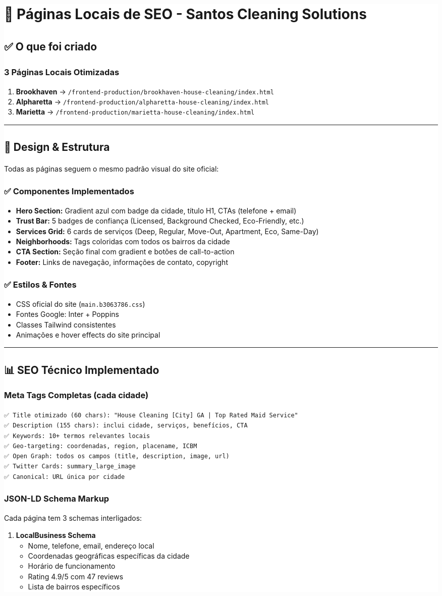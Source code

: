 # 🎯 Páginas Locais de SEO - Santos Cleaning Solutions

## ✅ O que foi criado

### 3 Páginas Locais Otimizadas

1. **Brookhaven** → `/frontend-production/brookhaven-house-cleaning/index.html`
2. **Alpharetta** → `/frontend-production/alpharetta-house-cleaning/index.html`
3. **Marietta** → `/frontend-production/marietta-house-cleaning/index.html`

---

## 🎨 Design & Estrutura

Todas as páginas seguem o mesmo padrão visual do site oficial:

### ✅ Componentes Implementados
- **Hero Section:** Gradient azul com badge da cidade, título H1, CTAs (telefone + email)
- **Trust Bar:** 5 badges de confiança (Licensed, Background Checked, Eco-Friendly, etc.)
- **Services Grid:** 6 cards de serviços (Deep, Regular, Move-Out, Apartment, Eco, Same-Day)
- **Neighborhoods:** Tags coloridas com todos os bairros da cidade
- **CTA Section:** Seção final com gradient e botões de call-to-action
- **Footer:** Links de navegação, informações de contato, copyright

### ✅ Estilos & Fontes
- CSS oficial do site (`main.b3063786.css`)
- Fontes Google: Inter + Poppins
- Classes Tailwind consistentes
- Animações e hover effects do site principal

---

## 📊 SEO Técnico Implementado

### Meta Tags Completas (cada cidade)
```html
✅ Title otimizado (60 chars): "House Cleaning [City] GA | Top Rated Maid Service"
✅ Description (155 chars): inclui cidade, serviços, benefícios, CTA
✅ Keywords: 10+ termos relevantes locais
✅ Geo-targeting: coordenadas, region, placename, ICBM
✅ Open Graph: todos os campos (title, description, image, url)
✅ Twitter Cards: summary_large_image
✅ Canonical: URL única por cidade
```

### JSON-LD Schema Markup
Cada página tem 3 schemas interligados:

1. **LocalBusiness Schema**
   - Nome, telefone, email, endereço local
   - Coordenadas geográficas específicas da cidade
   - Horário de funcionamento
   - Rating 4.9/5 com 47 reviews
   - Lista de bairros específicos
